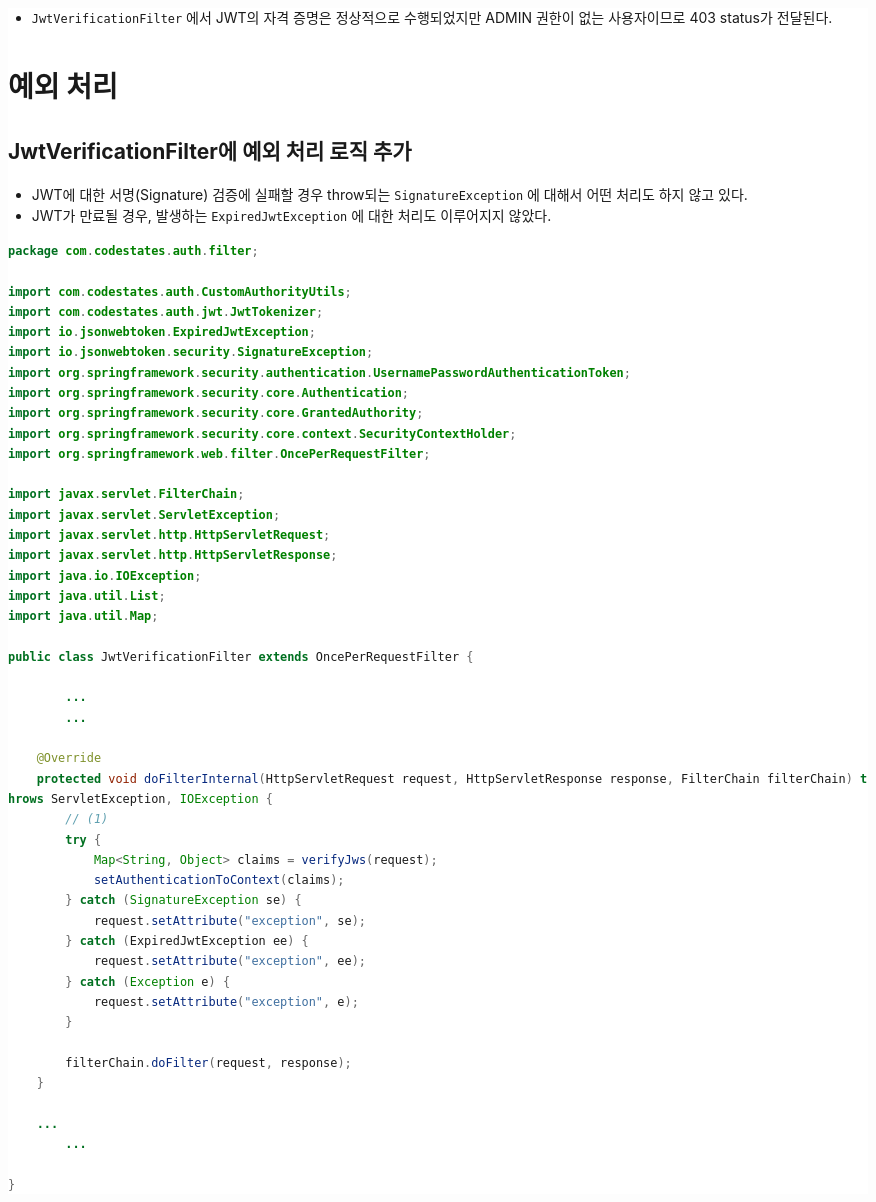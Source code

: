 - `JwtVerificationFilter` 에서 JWT의 자격 증명은 정상적으로 수행되었지만 ADMIN 권한이 없는 사용자이므로 403 status가 전달된다.

# 예외 처리

## ****JwtVerificationFilter에 예외 처리 로직 추가****

- JWT에 대한 서명(Signature) 검증에 실패할 경우 throw되는 `SignatureException` 에 대해서 어떤 처리도 하지 않고 있다.
- JWT가 만료될 경우, 발생하는 `ExpiredJwtException` 에 대한 처리도 이루어지지 않았다.

```java
package com.codestates.auth.filter;

import com.codestates.auth.CustomAuthorityUtils;
import com.codestates.auth.jwt.JwtTokenizer;
import io.jsonwebtoken.ExpiredJwtException;
import io.jsonwebtoken.security.SignatureException;
import org.springframework.security.authentication.UsernamePasswordAuthenticationToken;
import org.springframework.security.core.Authentication;
import org.springframework.security.core.GrantedAuthority;
import org.springframework.security.core.context.SecurityContextHolder;
import org.springframework.web.filter.OncePerRequestFilter;

import javax.servlet.FilterChain;
import javax.servlet.ServletException;
import javax.servlet.http.HttpServletRequest;
import javax.servlet.http.HttpServletResponse;
import java.io.IOException;
import java.util.List;
import java.util.Map;

public class JwtVerificationFilter extends OncePerRequestFilter {
    
		...
		...

    @Override
    protected void doFilterInternal(HttpServletRequest request, HttpServletResponse response, FilterChain filterChain) throws ServletException, IOException {
        // (1)
        try {
            Map<String, Object> claims = verifyJws(request);
            setAuthenticationToContext(claims);
        } catch (SignatureException se) {
            request.setAttribute("exception", se);
        } catch (ExpiredJwtException ee) {
            request.setAttribute("exception", ee);
        } catch (Exception e) {
            request.setAttribute("exception", e);
        }

        filterChain.doFilter(request, response);
    }

    ...
		...

}
```
